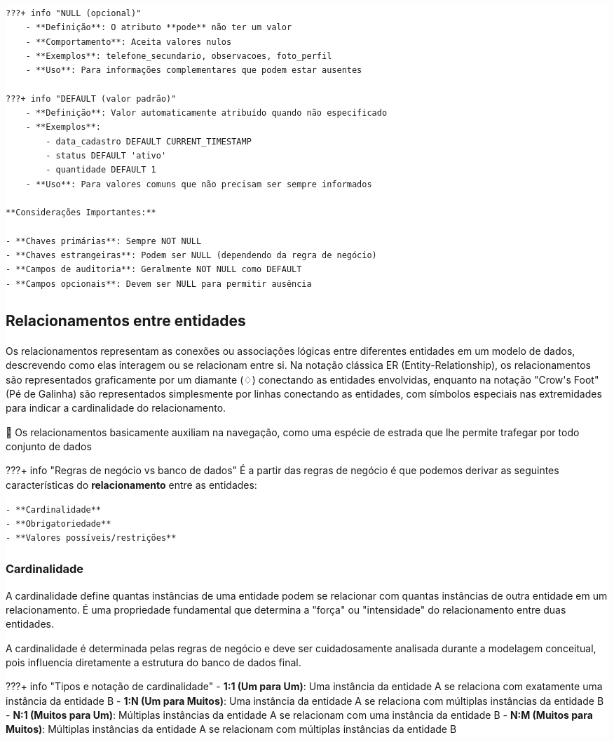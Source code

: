     ???+ info "NULL (opcional)"
        - **Definição**: O atributo **pode** não ter um valor
        - **Comportamento**: Aceita valores nulos
        - **Exemplos**: telefone_secundario, observacoes, foto_perfil
        - **Uso**: Para informações complementares que podem estar ausentes

    ???+ info "DEFAULT (valor padrão)"
        - **Definição**: Valor automaticamente atribuído quando não especificado
        - **Exemplos**: 
            - data_cadastro DEFAULT CURRENT_TIMESTAMP
            - status DEFAULT 'ativo'
            - quantidade DEFAULT 1
        - **Uso**: Para valores comuns que não precisam ser sempre informados

    **Considerações Importantes:**

    - **Chaves primárias**: Sempre NOT NULL
    - **Chaves estrangeiras**: Podem ser NULL (dependendo da regra de negócio)
    - **Campos de auditoria**: Geralmente NOT NULL como DEFAULT
    - **Campos opcionais**: Devem ser NULL para permitir ausência


## Relacionamentos entre entidades

Os relacionamentos representam as conexões ou associações lógicas entre diferentes entidades em um modelo de dados, descrevendo como elas interagem ou se relacionam entre si. Na notação clássica ER (Entity-Relationship), os relacionamentos são representados graficamente por um diamante (♢) conectando as entidades envolvidas, enquanto na notação "Crow's Foot" (Pé de Galinha) são representados simplesmente por linhas conectando as entidades, com símbolos especiais nas extremidades para indicar a cardinalidade do relacionamento.

🚌 Os relacionamentos basicamente auxiliam na navegação, como uma espécie de estrada que lhe permite trafegar por todo conjunto de dados 

???+ info "Regras de negócio vs banco de dados"
    É a partir das regras de negócio é que podemos derivar as seguintes características do **relacionamento** entre as entidades: 

    - **Cardinalidade**
    - **Obrigatoriedade**
    - **Valores possíveis/restrições**

### **Cardinalidade**

A cardinalidade define quantas instâncias de uma entidade podem se relacionar com quantas instâncias de outra entidade em um relacionamento. É uma propriedade fundamental que determina a "força" ou "intensidade" do relacionamento entre duas entidades.

A cardinalidade é determinada pelas regras de negócio e deve ser cuidadosamente analisada durante a modelagem conceitual, pois influencia diretamente a estrutura do banco de dados final.

???+ info "Tipos e notação de cardinalidade"
    - **1:1 (Um para Um)**: Uma instância da entidade A se relaciona com exatamente uma instância da entidade B
    - **1:N (Um para Muitos)**: Uma instância da entidade A se relaciona com múltiplas instâncias da entidade B
    - **N:1 (Muitos para Um)**: Múltiplas instâncias da entidade A se relacionam com uma instância da entidade B
    - **N:M (Muitos para Muitos)**: Múltiplas instâncias da entidade A se relacionam com múltiplas instâncias da entidade B
